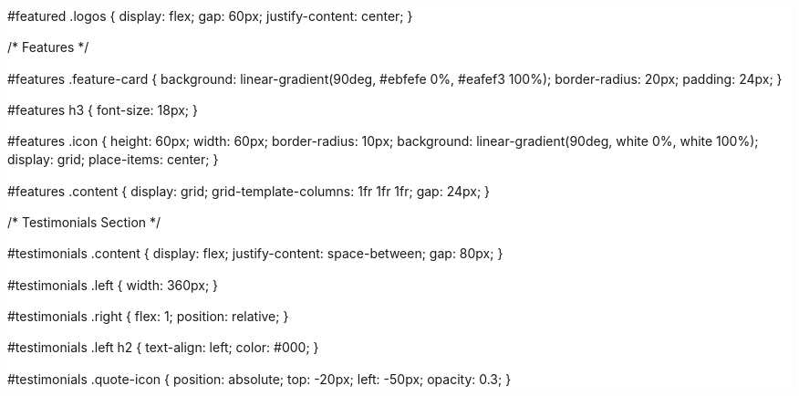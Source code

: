   #featured .logos {
    display: flex;
    gap: 60px;
    justify-content: center;
  }
  
  /* Features */
  
  #features .feature-card {
    background: linear-gradient(90deg, #ebfefe 0%, #eafef3 100%);
    border-radius: 20px;
    padding: 24px;
  }
  
  #features h3 {
    font-size: 18px;
  }
  
  #features .icon {
    height: 60px;
    width: 60px;
    border-radius: 10px;
    background: linear-gradient(90deg, white 0%, white 100%);
    display: grid;
    place-items: center;
  }
  
  #features .content {
    display: grid;
    grid-template-columns: 1fr 1fr 1fr;
    gap: 24px;
  }
  
  /* Testimonials Section */
  
  #testimonials .content {
    display: flex;
    justify-content: space-between;
    gap: 80px;
  }
  
  #testimonials .left {
    width: 360px;
  }
  
  #testimonials .right {
    flex: 1;
    position: relative;
  }
  
  #testimonials .left h2 {
    text-align: left;
    color: #000;
  }
  
  #testimonials .quote-icon {
    position: absolute;
    top: -20px;
    left: -50px;
    opacity: 0.3;
  }
  